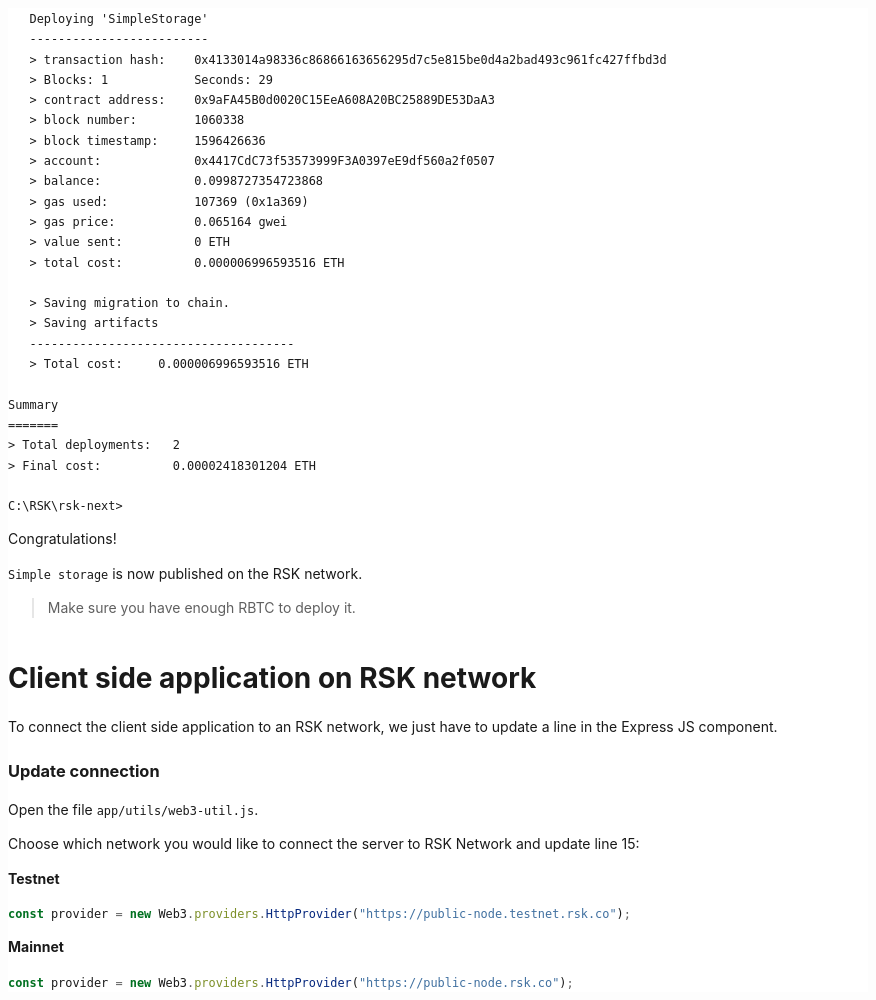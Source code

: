 ```windows-command-prompt
   Deploying 'SimpleStorage'
   -------------------------
   > transaction hash:    0x4133014a98336c86866163656295d7c5e815be0d4a2bad493c961fc427ffbd3d
   > Blocks: 1            Seconds: 29
   > contract address:    0x9aFA45B0d0020C15EeA608A20BC25889DE53DaA3
   > block number:        1060338
   > block timestamp:     1596426636
   > account:             0x4417CdC73f53573999F3A0397eE9df560a2f0507
   > balance:             0.0998727354723868
   > gas used:            107369 (0x1a369)
   > gas price:           0.065164 gwei
   > value sent:          0 ETH
   > total cost:          0.000006996593516 ETH

   > Saving migration to chain.
   > Saving artifacts
   -------------------------------------
   > Total cost:     0.000006996593516 ETH

Summary
=======
> Total deployments:   2
> Final cost:          0.00002418301204 ETH

C:\RSK\rsk-next>
```

Congratulations!

`Simple storage` is now published on the RSK network.

> Make sure you have enough RBTC to deploy it.

# Client side application on RSK network

To connect the client side application to an RSK network, we just have to update a line in the Express JS component.

### Update connection

Open the file `app/utils/web3-util.js`.

Choose which network you would like to connect the server to RSK Network and update line 15:

**Testnet**
```js
const provider = new Web3.providers.HttpProvider("https://public-node.testnet.rsk.co");
```

**Mainnet**
```js
const provider = new Web3.providers.HttpProvider("https://public-node.rsk.co");
```
